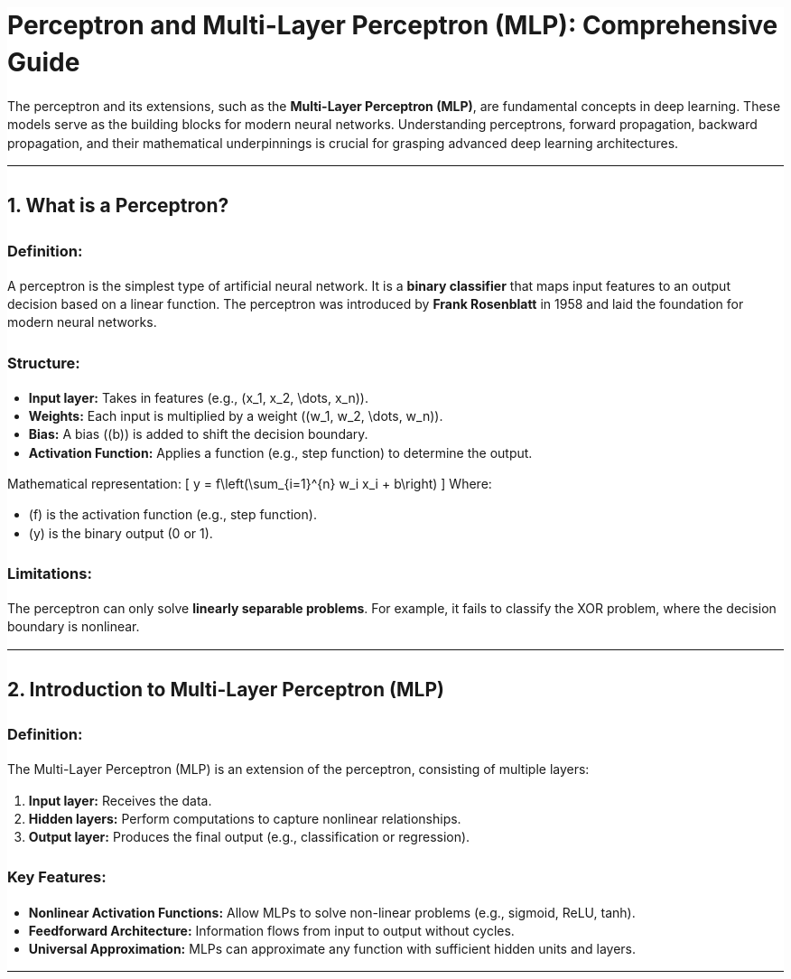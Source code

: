 # **Perceptron and Multi-Layer Perceptron (MLP): Comprehensive Guide**

The perceptron and its extensions, such as the **Multi-Layer Perceptron (MLP)**, are fundamental concepts in deep learning. These models serve as the building blocks for modern neural networks. Understanding perceptrons, forward propagation, backward propagation, and their mathematical underpinnings is crucial for grasping advanced deep learning architectures.

---

## **1. What is a Perceptron?**

### **Definition:**
A perceptron is the simplest type of artificial neural network. It is a **binary classifier** that maps input features to an output decision based on a linear function. The perceptron was introduced by **Frank Rosenblatt** in 1958 and laid the foundation for modern neural networks.

### **Structure:**
- **Input layer:** Takes in features (e.g., \(x_1, x_2, \dots, x_n\)).
- **Weights:** Each input is multiplied by a weight (\(w_1, w_2, \dots, w_n\)).
- **Bias:** A bias (\(b\)) is added to shift the decision boundary.
- **Activation Function:** Applies a function (e.g., step function) to determine the output.

Mathematical representation:
\[
y = f\left(\sum_{i=1}^{n} w_i x_i + b\right)
\]
Where:
- \(f\) is the activation function (e.g., step function).
- \(y\) is the binary output (0 or 1).

### **Limitations:**
The perceptron can only solve **linearly separable problems**. For example, it fails to classify the XOR problem, where the decision boundary is nonlinear.

---

## **2. Introduction to Multi-Layer Perceptron (MLP)**

### **Definition:**
The Multi-Layer Perceptron (MLP) is an extension of the perceptron, consisting of multiple layers:
1. **Input layer:** Receives the data.
2. **Hidden layers:** Perform computations to capture nonlinear relationships.
3. **Output layer:** Produces the final output (e.g., classification or regression).

### **Key Features:**
- **Nonlinear Activation Functions:** Allow MLPs to solve non-linear problems (e.g., sigmoid, ReLU, tanh).
- **Feedforward Architecture:** Information flows from input to output without cycles.
- **Universal Approximation:** MLPs can approximate any function with sufficient hidden units and layers.

---